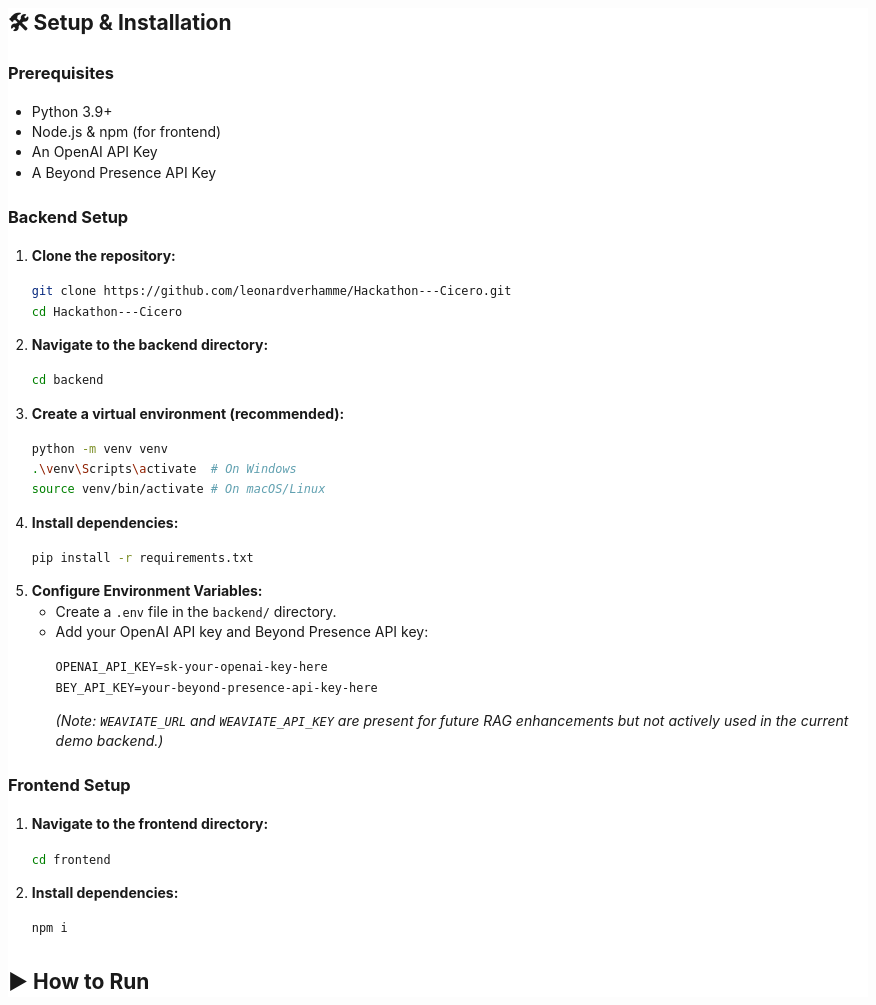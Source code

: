 ## 🛠️ Setup & Installation

### Prerequisites
- Python 3.9+
- Node.js & npm (for frontend)
- An OpenAI API Key
- A Beyond Presence API Key

### Backend Setup
1.  **Clone the repository:**
    ```bash
    git clone https://github.com/leonardverhamme/Hackathon---Cicero.git
    cd Hackathon---Cicero
    ```
2.  **Navigate to the backend directory:**
    ```bash
    cd backend
    ```
3.  **Create a virtual environment (recommended):**
    ```bash
    python -m venv venv
    .\venv\Scripts\activate  # On Windows
    source venv/bin/activate # On macOS/Linux
    ```
4.  **Install dependencies:**
    ```bash
    pip install -r requirements.txt
    ```
5.  **Configure Environment Variables:**
    - Create a `.env` file in the `backend/` directory.
    - Add your OpenAI API key and Beyond Presence API key:
      ```
      OPENAI_API_KEY=sk-your-openai-key-here
      BEY_API_KEY=your-beyond-presence-api-key-here
      ```
      *(Note: `WEAVIATE_URL` and `WEAVIATE_API_KEY` are present for future RAG enhancements but not actively used in the current demo backend.)*

### Frontend Setup
1.  **Navigate to the frontend directory:**
    ```bash
    cd frontend
    ```
2.  **Install dependencies:**
    ```bash
    npm i
    ```

## ▶️ How to Run

